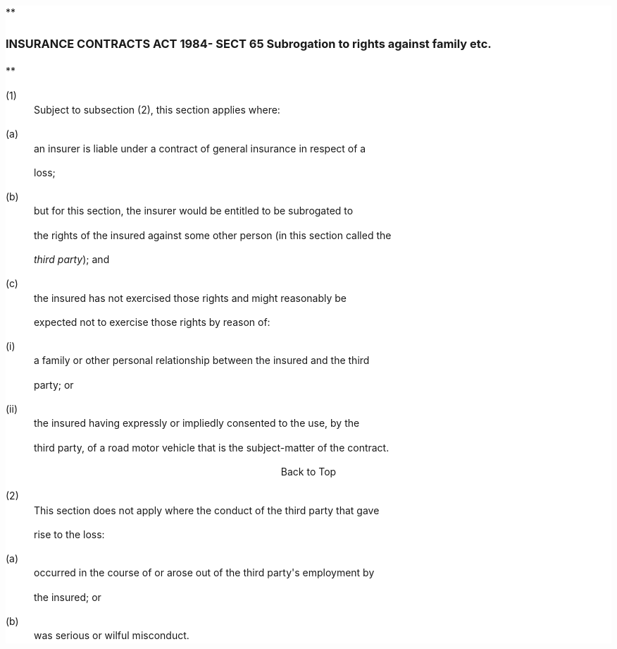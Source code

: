 **

###  INSURANCE CONTRACTS ACT 1984- SECT 65  Subrogation to rights against family etc. 
**

 <dl compact=""><dl compact="">

<dt>(1)</dt><dd>Subject to subsection (2), this section applies where:

</dd> </dl></dl>

<dl compact=""><dl compact=""><dl compact="">

<dt>(a)</dt><dd>an insurer is liable under a contract of general insurance in respect of a

loss;</dd>

<dt>(b)</dt><dd>but for this section, the insurer would be entitled to be subrogated to

the rights of the insured against some other person (in this section called the

_third party_); and</dd>

<dt>(c)</dt><dd>the insured has not exercised those rights and might reasonably be

expected not to exercise those rights by reason of:

</dd>

</dl></dl></dl>

<dl compact=""><dl compact=""><dl compact=""><dl compact="">

<dt>(i)</dt><dd>a family or other personal relationship between the insured and the third

party; or</dd>

<dt>(ii)</dt><dd>the insured having expressly or impliedly consented to the use, by the

third party, of a road motor vehicle that is the subject-matter of the contract.

</dd>

</dl></dl></dl></dl>

<center>Back to Top</center>

<dl compact=""><dl compact="">

<dt>(2)</dt><dd>This section does not apply where the conduct of the third party that gave

rise to the loss:

</dd> </dl></dl>

<dl compact=""><dl compact=""><dl compact="">

<dt>(a)</dt><dd>occurred in the course of or arose out of the third party's employment by

the insured; or</dd>

<dt>(b)</dt><dd>was serious or wilful misconduct.
